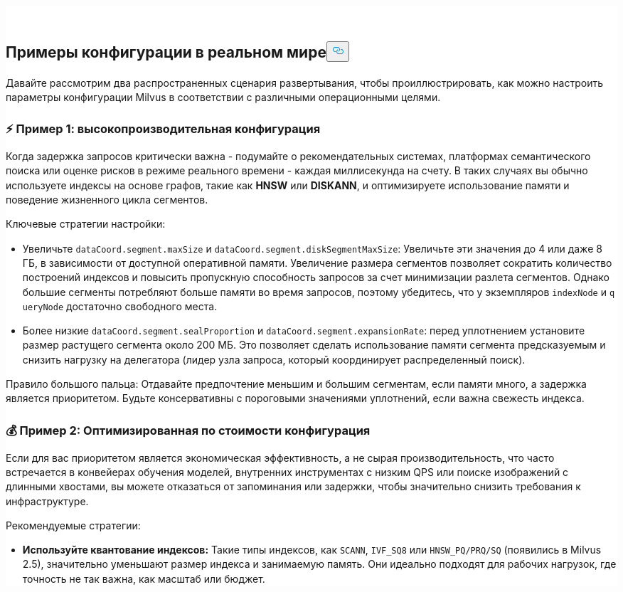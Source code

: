 <p>
  <span class="img-wrapper">
    <img translate="no" src="https://assets.zilliz.com/quota_And_Limits2_32c8640190.png" alt="" class="doc-image" id="" />
    <span></span>
  </span>
</p>
<h2 id="Real-World-Configuration-Examples" class="common-anchor-header">Примеры конфигурации в реальном мире<button data-href="#Real-World-Configuration-Examples" class="anchor-icon" translate="no">
      <svg translate="no"
        aria-hidden="true"
        focusable="false"
        height="20"
        version="1.1"
        viewBox="0 0 16 16"
        width="16"
      >
        <path
          fill="#0092E4"
          fill-rule="evenodd"
          d="M4 9h1v1H4c-1.5 0-3-1.69-3-3.5S2.55 3 4 3h4c1.45 0 3 1.69 3 3.5 0 1.41-.91 2.72-2 3.25V8.59c.58-.45 1-1.27 1-2.09C10 5.22 8.98 4 8 4H4c-.98 0-2 1.22-2 2.5S3 9 4 9zm9-3h-1v1h1c1 0 2 1.22 2 2.5S13.98 12 13 12H9c-.98 0-2-1.22-2-2.5 0-.83.42-1.64 1-2.09V6.25c-1.09.53-2 1.84-2 3.25C6 11.31 7.55 13 9 13h4c1.45 0 3-1.69 3-3.5S14.5 6 13 6z"
        ></path>
      </svg>
    </button></h2><p>Давайте рассмотрим два распространенных сценария развертывания, чтобы проиллюстрировать, как можно настроить параметры конфигурации Milvus в соответствии с различными операционными целями.</p>
<h3 id="⚡-Example-1-High-Performance-Configuration" class="common-anchor-header">⚡ Пример 1: высокопроизводительная конфигурация</h3><p>Когда задержка запросов критически важна - подумайте о рекомендательных системах, платформах семантического поиска или оценке рисков в режиме реального времени - каждая миллисекунда на счету. В таких случаях вы обычно используете индексы на основе графов, такие как <strong>HNSW</strong> или <strong>DISKANN</strong>, и оптимизируете использование памяти и поведение жизненного цикла сегментов.</p>
<p>Ключевые стратегии настройки:</p>
<ul>
<li><p>Увеличьте <code translate="no">dataCoord.segment.maxSize</code> и <code translate="no">dataCoord.segment.diskSegmentMaxSize</code>: Увеличьте эти значения до 4 или даже 8 ГБ, в зависимости от доступной оперативной памяти. Увеличение размера сегментов позволяет сократить количество построений индексов и повысить пропускную способность запросов за счет минимизации разлета сегментов. Однако большие сегменты потребляют больше памяти во время запросов, поэтому убедитесь, что у экземпляров <code translate="no">indexNode</code> и <code translate="no">queryNode</code> достаточно свободного места.</p></li>
<li><p>Более низкие <code translate="no">dataCoord.segment.sealProportion</code> и <code translate="no">dataCoord.segment.expansionRate</code>: перед уплотнением установите размер растущего сегмента около 200 МБ. Это позволяет сделать использование памяти сегмента предсказуемым и снизить нагрузку на делегатора (лидер узла запроса, который координирует распределенный поиск).</p></li>
</ul>
<p>Правило большого пальца: Отдавайте предпочтение меньшим и большим сегментам, если памяти много, а задержка является приоритетом. Будьте консервативны с пороговыми значениями уплотнений, если важна свежесть индекса.</p>
<h3 id="💰-Example-2-Cost-Optimized-Configuration" class="common-anchor-header">💰 Пример 2: Оптимизированная по стоимости конфигурация</h3><p>Если для вас приоритетом является экономическая эффективность, а не сырая производительность, что часто встречается в конвейерах обучения моделей, внутренних инструментах с низким QPS или поиске изображений с длинными хвостами, вы можете отказаться от запоминания или задержки, чтобы значительно снизить требования к инфраструктуре.</p>
<p>Рекомендуемые стратегии:</p>
<ul>
<li><p><strong>Используйте квантование индексов:</strong> Такие типы индексов, как <code translate="no">SCANN</code>, <code translate="no">IVF_SQ8</code> или <code translate="no">HNSW_PQ/PRQ/SQ</code> (появились в Milvus 2.5), значительно уменьшают размер индекса и занимаемую память. Они идеально подходят для рабочих нагрузок, где точность не так важна, как масштаб или бюджет.</p></li>